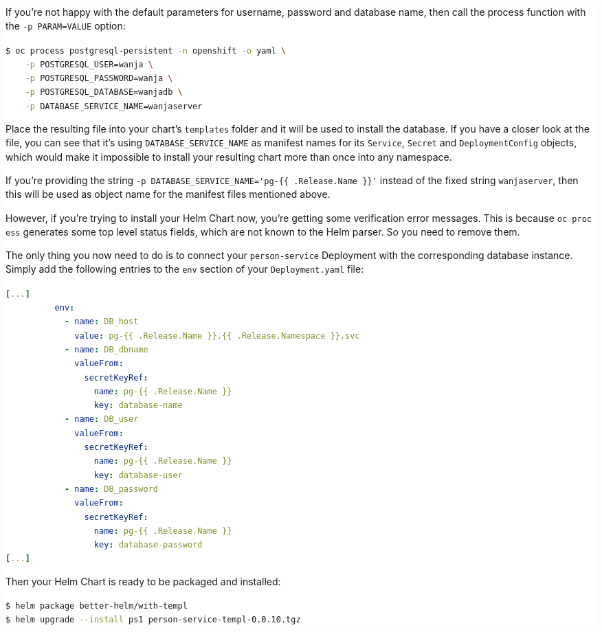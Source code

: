 If you’re not happy with the default parameters for username, password and database name, then call the process function with the `-p PARAM=VALUE` option:

```bash
$ oc process postgresql-persistent -n openshift -o yaml \
	-p POSTGRESQL_USER=wanja \
	-p POSTGRESQL_PASSWORD=wanja \
	-p POSTGRESQL_DATABASE=wanjadb \
	-p DATABASE_SERVICE_NAME=wanjaserver
```

Place the resulting file into your chart’s `templates` folder and it will be used to install the database. If you have a closer look at the file, you can see that it’s using `DATABASE_SERVICE_NAME` as manifest names for its `Service`, `Secret` and `DeploymentConfig` objects, which would make it impossible to install your resulting chart more than once into any namespace. 

If you’re providing the string `-p DATABASE_SERVICE_NAME='pg-{{ .Release.Name }}'` instead of the fixed string `wanjaserver`, then this will be used as object name for the manifest files mentioned above. 

However, if you’re trying to install your Helm Chart now, you’re getting some verification error messages. This is because `oc process` generates some top level status fields, which are not known to the Helm parser. So you need to remove them. 

The only thing you now need to do is to connect your `person-service` Deployment with the corresponding database instance. Simply add the following entries to the `env` section of your `Deployment.yaml` file:

```yaml
[...]
          env:
            - name: DB_host
              value: pg-{{ .Release.Name }}.{{ .Release.Namespace }}.svc
            - name: DB_dbname
              valueFrom:
                secretKeyRef:
                  name: pg-{{ .Release.Name }}
                  key: database-name
            - name: DB_user
              valueFrom:
                secretKeyRef:
                  name: pg-{{ .Release.Name }}
                  key: database-user
            - name: DB_password
              valueFrom:
                secretKeyRef:
                  name: pg-{{ .Release.Name }}
                  key: database-password
[...]
```

Then your Helm Chart is ready to be packaged and installed:

```bash
$ helm package better-helm/with-templ
$ helm upgrade --install ps1 person-service-templ-0.0.10.tgz
```
